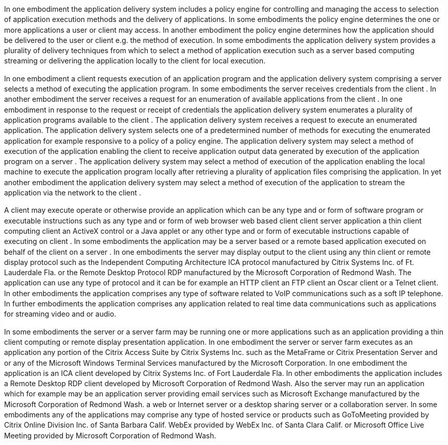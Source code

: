 In one embodiment the application delivery system includes a policy engine for controlling and managing the access to selection of application execution methods and the delivery of applications. In some embodiments the policy engine determines the one or more applications a user or client may access. In another embodiment the policy engine determines how the application should be delivered to the user or client e.g. the method of execution. In some embodiments the application delivery system provides a plurality of delivery techniques from which to select a method of application execution such as a server based computing streaming or delivering the application locally to the client for local execution.

In one embodiment a client requests execution of an application program and the application delivery system comprising a server selects a method of executing the application program. In some embodiments the server receives credentials from the client . In another embodiment the server receives a request for an enumeration of available applications from the client . In one embodiment in response to the request or receipt of credentials the application delivery system enumerates a plurality of application programs available to the client . The application delivery system receives a request to execute an enumerated application. The application delivery system selects one of a predetermined number of methods for executing the enumerated application for example responsive to a policy of a policy engine. The application delivery system may select a method of execution of the application enabling the client to receive application output data generated by execution of the application program on a server . The application delivery system may select a method of execution of the application enabling the local machine to execute the application program locally after retrieving a plurality of application files comprising the application. In yet another embodiment the application delivery system may select a method of execution of the application to stream the application via the network to the client .

A client may execute operate or otherwise provide an application which can be any type and or form of software program or executable instructions such as any type and or form of web browser web based client client server application a thin client computing client an ActiveX control or a Java applet or any other type and or form of executable instructions capable of executing on client . In some embodiments the application may be a server based or a remote based application executed on behalf of the client on a server . In one embodiments the server may display output to the client using any thin client or remote display protocol such as the Independent Computing Architecture ICA protocol manufactured by Citrix Systems Inc. of Ft. Lauderdale Fla. or the Remote Desktop Protocol RDP manufactured by the Microsoft Corporation of Redmond Wash. The application can use any type of protocol and it can be for example an HTTP client an FTP client an Oscar client or a Telnet client. In other embodiments the application comprises any type of software related to VoIP communications such as a soft IP telephone. In further embodiments the application comprises any application related to real time data communications such as applications for streaming video and or audio.

In some embodiments the server or a server farm may be running one or more applications such as an application providing a thin client computing or remote display presentation application. In one embodiment the server or server farm executes as an application any portion of the Citrix Access Suite by Citrix Systems Inc. such as the MetaFrame or Citrix Presentation Server and or any of the Microsoft Windows Terminal Services manufactured by the Microsoft Corporation. In one embodiment the application is an ICA client developed by Citrix Systems Inc. of Fort Lauderdale Fla. In other embodiments the application includes a Remote Desktop RDP client developed by Microsoft Corporation of Redmond Wash. Also the server may run an application which for example may be an application server providing email services such as Microsoft Exchange manufactured by the Microsoft Corporation of Redmond Wash. a web or Internet server or a desktop sharing server or a collaboration server. In some embodiments any of the applications may comprise any type of hosted service or products such as GoToMeeting provided by Citrix Online Division Inc. of Santa Barbara Calif. WebEx provided by WebEx Inc. of Santa Clara Calif. or Microsoft Office Live Meeting provided by Microsoft Corporation of Redmond Wash.
